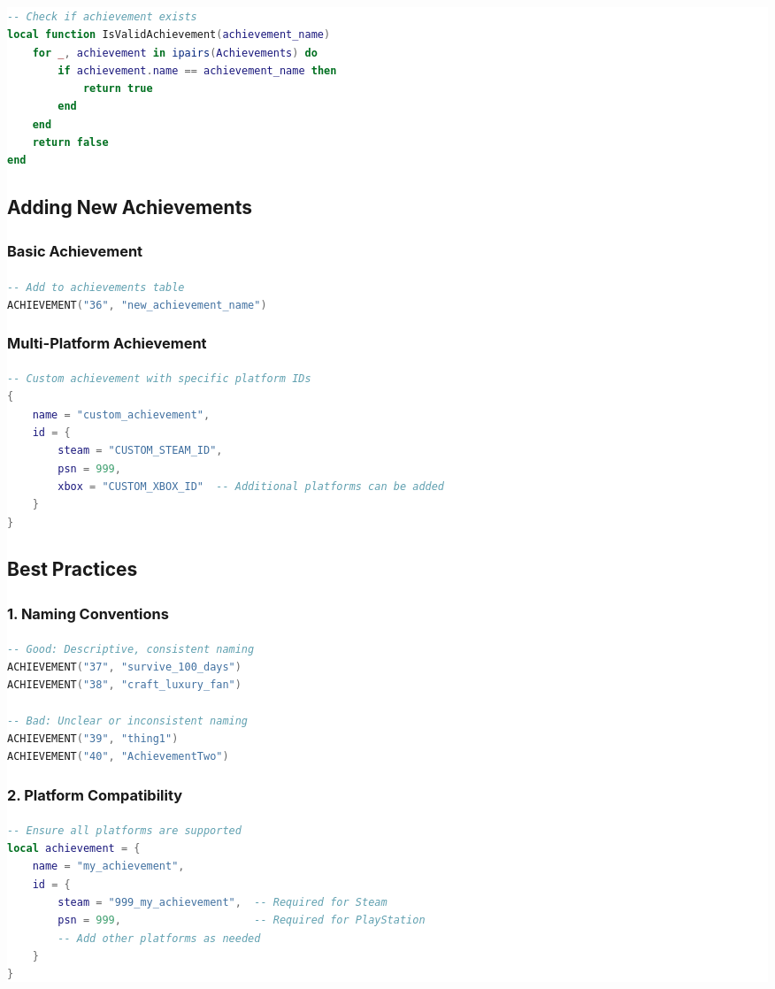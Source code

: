 ```lua
-- Check if achievement exists
local function IsValidAchievement(achievement_name)
    for _, achievement in ipairs(Achievements) do
        if achievement.name == achievement_name then
            return true
        end
    end
    return false
end
```

## Adding New Achievements

### Basic Achievement

```lua
-- Add to achievements table
ACHIEVEMENT("36", "new_achievement_name")
```

### Multi-Platform Achievement

```lua
-- Custom achievement with specific platform IDs
{
    name = "custom_achievement",
    id = {
        steam = "CUSTOM_STEAM_ID",
        psn = 999,
        xbox = "CUSTOM_XBOX_ID"  -- Additional platforms can be added
    }
}
```

## Best Practices

### 1. Naming Conventions

```lua
-- Good: Descriptive, consistent naming
ACHIEVEMENT("37", "survive_100_days")
ACHIEVEMENT("38", "craft_luxury_fan")

-- Bad: Unclear or inconsistent naming
ACHIEVEMENT("39", "thing1")
ACHIEVEMENT("40", "AchievementTwo")
```

### 2. Platform Compatibility

```lua
-- Ensure all platforms are supported
local achievement = {
    name = "my_achievement",
    id = {
        steam = "999_my_achievement",  -- Required for Steam
        psn = 999,                     -- Required for PlayStation
        -- Add other platforms as needed
    }
}
```
